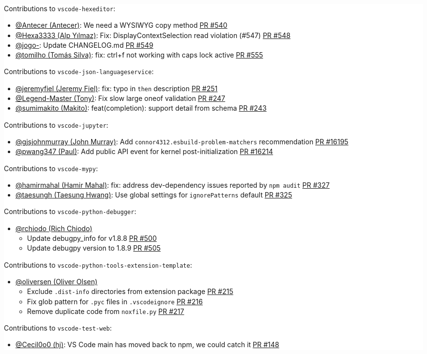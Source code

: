 Contributions to `vscode-hexeditor`:

* [@Antecer (Antecer)](https://github.com/Antecer): We need a WYSIWYG copy method [PR #540](https://github.com/microsoft/vscode-hexeditor/pull/540)
* [@Hexa3333 (Alp Yılmaz)](https://github.com/Hexa3333): Fix: DisplayContextSelection read violation (#547) [PR #548](https://github.com/microsoft/vscode-hexeditor/pull/548)
* [@jogo-](https://github.com/jogo-): Update CHANGELOG.md [PR #549](https://github.com/microsoft/vscode-hexeditor/pull/549)
* [@tomilho (Tomás Silva)](https://github.com/tomilho): fix: ctrl+f not working with caps lock active [PR #555](https://github.com/microsoft/vscode-hexeditor/pull/555)

Contributions to `vscode-json-languageservice`:

* [@jeremyfiel (Jeremy Fiel)](https://github.com/jeremyfiel): fix: typo in `then` description [PR #251](https://github.com/microsoft/vscode-json-languageservice/pull/251)
* [@Legend-Master (Tony)](https://github.com/Legend-Master): Fix slow large oneof validation [PR #247](https://github.com/microsoft/vscode-json-languageservice/pull/247)
* [@sumimakito (Makito)](https://github.com/sumimakito): feat(completion): support detail from schema [PR #243](https://github.com/microsoft/vscode-json-languageservice/pull/243)

Contributions to `vscode-jupyter`:

* [@gjsjohnmurray (John Murray)](https://github.com/gjsjohnmurray): Add `connor4312.esbuild-problem-matchers` recommendation [PR #16195](https://github.com/microsoft/vscode-jupyter/pull/16195)
* [@pwang347 (Paul)](https://github.com/pwang347): Add public API event for kernel post-initialization [PR #16214](https://github.com/microsoft/vscode-jupyter/pull/16214)

Contributions to `vscode-mypy`:

* [@hamirmahal (Hamir Mahal)](https://github.com/hamirmahal): fix: address dev-dependency issues reported by `npm audit` [PR #327](https://github.com/microsoft/vscode-mypy/pull/327)
* [@taesungh (Taesung Hwang)](https://github.com/taesungh): Use global settings for `ignorePatterns` default [PR #325](https://github.com/microsoft/vscode-mypy/pull/325)

Contributions to `vscode-python-debugger`:

* [@rchiodo (Rich Chiodo)](https://github.com/rchiodo)
  * Update debugpy_info for v1.8.8 [PR #500](https://github.com/microsoft/vscode-python-debugger/pull/500)
  * Update debugpy version to 1.8.9 [PR #505](https://github.com/microsoft/vscode-python-debugger/pull/505)

Contributions to `vscode-python-tools-extension-template`:

* [@oliversen (Oliver Olsen)](https://github.com/oliversen)
  * Exclude `.dist-info` directories from extension package [PR #215](https://github.com/microsoft/vscode-python-tools-extension-template/pull/215)
  * Fix glob pattern for `.pyc` files in `.vscodeignore` [PR #216](https://github.com/microsoft/vscode-python-tools-extension-template/pull/216)
  * Remove duplicate code from `noxfile.py` [PR #217](https://github.com/microsoft/vscode-python-tools-extension-template/pull/217)

Contributions to `vscode-test-web`:

* [@Cecil0o0 (hj)](https://github.com/Cecil0o0): VS Code main has moved back to npm, we could catch it [PR #148](https://github.com/microsoft/vscode-test-web/pull/148)
